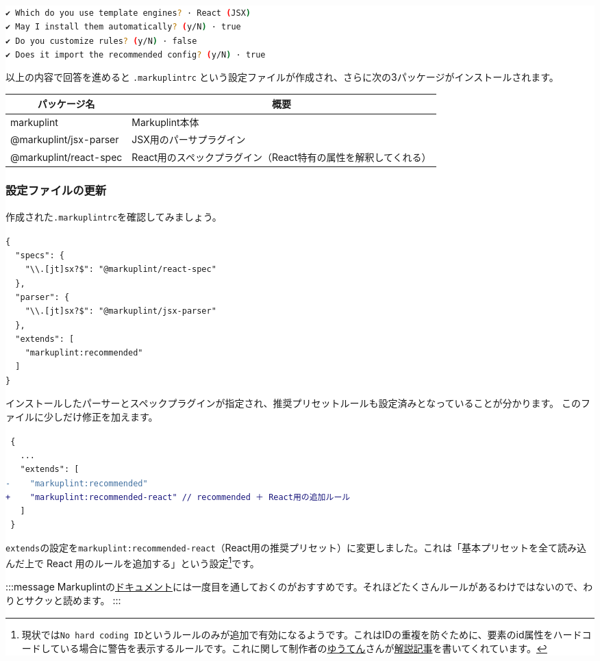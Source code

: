 ```sh
✔ Which do you use template engines? · React (JSX)
✔ May I install them automatically? (y/N) · true
✔ Do you customize rules? (y/N) · false
✔ Does it import the recommended config? (y/N) · true
```

以上の内容で回答を進めると `.markuplintrc` という設定ファイルが作成され、さらに次の3パッケージがインストールされます。

| パッケージ名           | 概要                                                           |
| ---------------------- | -------------------------------------------------------------- |
| markuplint             | Markuplint本体                                                 |
| @markuplint/jsx-parser | JSX用のパーサプラグイン                                        |
| @markuplint/react-spec | React用のスペックプラグイン（React特有の属性を解釈してくれる） |

### 設定ファイルの更新

作成された`.markuplintrc`を確認してみましょう。

```json:.markuplintrc
{
  "specs": {
    "\\.[jt]sx?$": "@markuplint/react-spec"
  },
  "parser": {
    "\\.[jt]sx?$": "@markuplint/jsx-parser"
  },
  "extends": [
    "markuplint:recommended"
  ]
}
```

インストールしたパーサーとスペックプラグインが指定され、推奨プリセットルールも設定済みとなっていることが分かります。
このファイルに少しだけ修正を加えます。

```diff json:.markuplintrc
 {
   ...
   "extends": [
-    "markuplint:recommended"
+    "markuplint:recommended-react" // recommended ＋ React用の追加ルール
   ]
 }
```

`extends`の設定を`markuplint:recommended-react`（React用の推奨プリセット）に変更しました。これは「基本プリセットを全て読み込んだ上で React 用のルールを追加する」という設定[^1]です。

[^1]: 現状では`No hard coding ID`というルールのみが追加で有効になるようです。これはIDの重複を防ぐために、要素のid属性をハードコードしている場合に警告を表示するルールです。これに関して制作者の[ゆうてん](https://zenn.dev/yusukehirao)さんが[解説記事](https://zenn.dev/yusukehirao/articles/id-attribute-strategy)を書いてくれています。

:::message
Markuplintの[ドキュメント](https://markuplint.dev/ja/docs/rules)には一度目を通しておくのがおすすめです。それほどたくさんルールがあるわけではないので、わりとサクッと読めます。
:::


[^2]: markuplint には fix コマンドも存在しているのですが、私の環境ではうまく動作させられなかったため今回は使っていません。原因が調査できたら追記したいです。（[CLI のドキュメント](https://markuplint.dev/ja/docs/guides/cli)）
